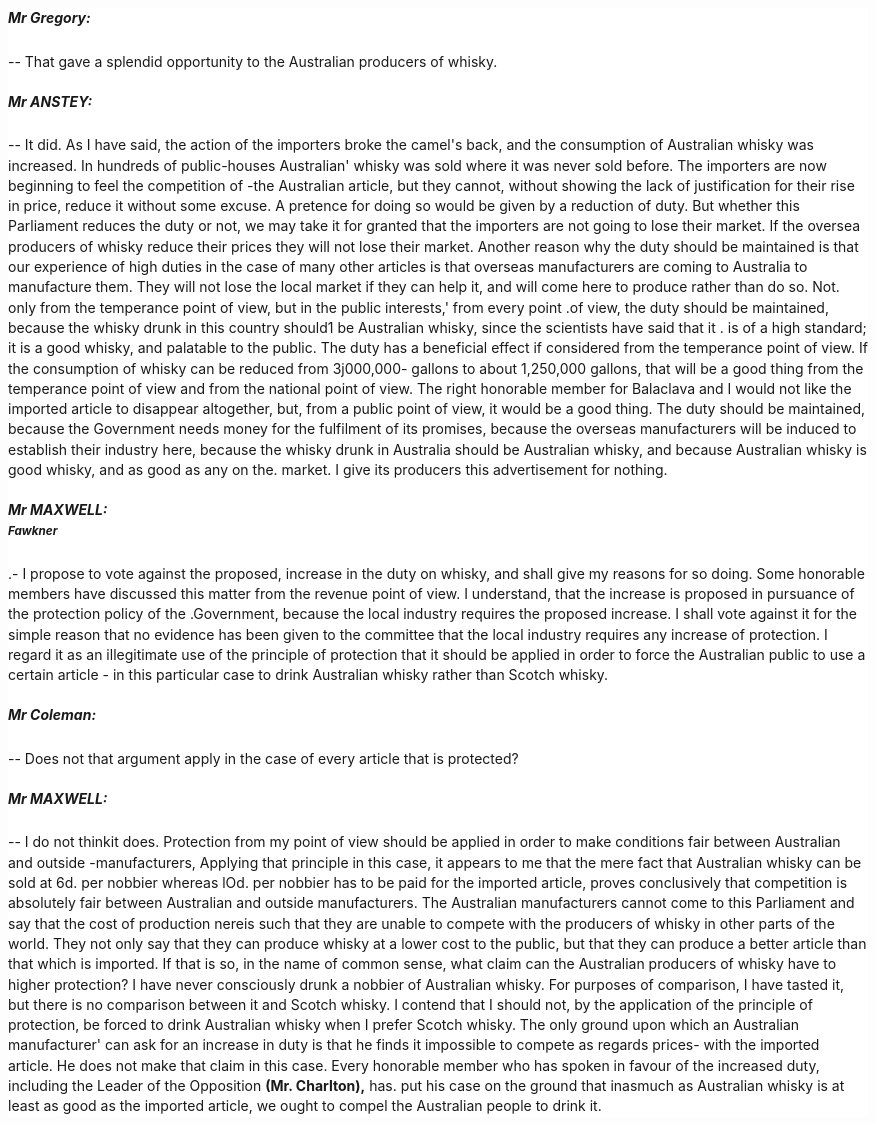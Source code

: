 ##### Mr Gregory:

-- That gave a splendid opportunity to the Australian producers of whisky. 

##### Mr ANSTEY:

-- It did. As I have said, the action of the importers broke the camel's back, and the consumption of Australian whisky was increased. In hundreds of public-houses Australian' whisky was sold where it was never sold before. The importers are now beginning to feel the competition of -the Australian article, but they cannot, without showing the lack of justification for their rise in price, reduce it without some excuse. A pretence for doing so would be given by a reduction of duty. But whether this Parliament reduces the duty or not, we may take it for granted that the importers are not going to lose their market. If the oversea producers of whisky reduce their prices they will not lose  their market. Another reason why the duty should be maintained is that our experience of high duties in the case of many other articles is that overseas manufacturers are coming to Australia to manufacture them. They will not lose the local market if they can help it, and will come here to produce rather than do so. Not. only from the temperance point of view, but in the public interests,' from every point .of view, the duty should be maintained, because  the whisky drunk in this country should1 be Australian whisky, since the scientists have said that it . is of a high standard; it is a good whisky, and palatable to the public. The duty has a beneficial effect if considered from the temperance point of view. If the consumption of whisky can be reduced from 3j000,000- gallons to about 1,250,000 gallons, that will be a good thing from the temperance point of view and from the national point of view. The right honorable member for Balaclava and I would not like the imported article to disappear altogether, but, from a public point of view, it would be a good thing. The duty should be maintained, because the Government needs money for the fulfilment of its promises, because the overseas manufacturers will be induced to establish their industry here, because the whisky drunk in Australia should be Australian whisky, and because Australian whisky is good whisky, and as good as any on the. market. I give its producers this advertisement for nothing. 

##### Mr MAXWELL:<br><small class="text-muted">Fawkner</small>

.- I propose to vote against the proposed, increase in the duty on whisky, and shall give my reasons for so doing. Some honorable members have discussed this matter from the revenue point of view. I understand, that the increase is proposed in pursuance of the protection policy of the .Government, because the local industry requires the proposed increase. I shall vote against it for the simple reason that no evidence has been given to the committee that the local industry requires any increase of protection. I regard it as an illegitimate use of the principle of protection that it should be applied in order to force the Australian public to use a certain article - in this particular case to drink Australian whisky rather than Scotch whisky. 

##### Mr Coleman:

--  Does not that argument apply in the case of every article that is protected? 

##### Mr MAXWELL:

-- I do not thinkit does. Protection from my point of view should be applied in order to make conditions fair between Australian and outside -manufacturers,  Applying that principle in this case, it appears to me that the mere fact that Australian whisky can be sold at 6d. per nobbier whereas lOd. per nobbier has to be paid for the imported article, proves conclusively that competition is absolutely fair between Australian and outside manufacturers. The Australian manufacturers cannot come to this Parliament and say that the cost of production nereis such that they are unable to compete with the producers of whisky in other parts of the world. They not only say that they can produce whisky at a lower cost to the public, but that they can produce a better article than that which is imported. If that is so, in the name of common sense, what claim can the Australian producers of whisky have to higher protection? I have never consciously drunk a nobbier of Australian whisky. For purposes of comparison, I have tasted it, but there is no comparison between it and Scotch whisky. I contend that I should not, by the application of the principle of protection, be forced to drink Australian whisky when I prefer Scotch whisky. The only ground upon which an Australian manufacturer' can ask for an increase in duty is that he finds it impossible to compete as regards prices- with the imported article. He does not make that claim in this case. Every honorable member who has spoken in favour of the increased duty, including the Leader of the Opposition  **(Mr. Charlton),**  has. put his case on the ground that inasmuch as Australian whisky is at least as good as the imported article, we ought to compel the Australian people to drink it. 
